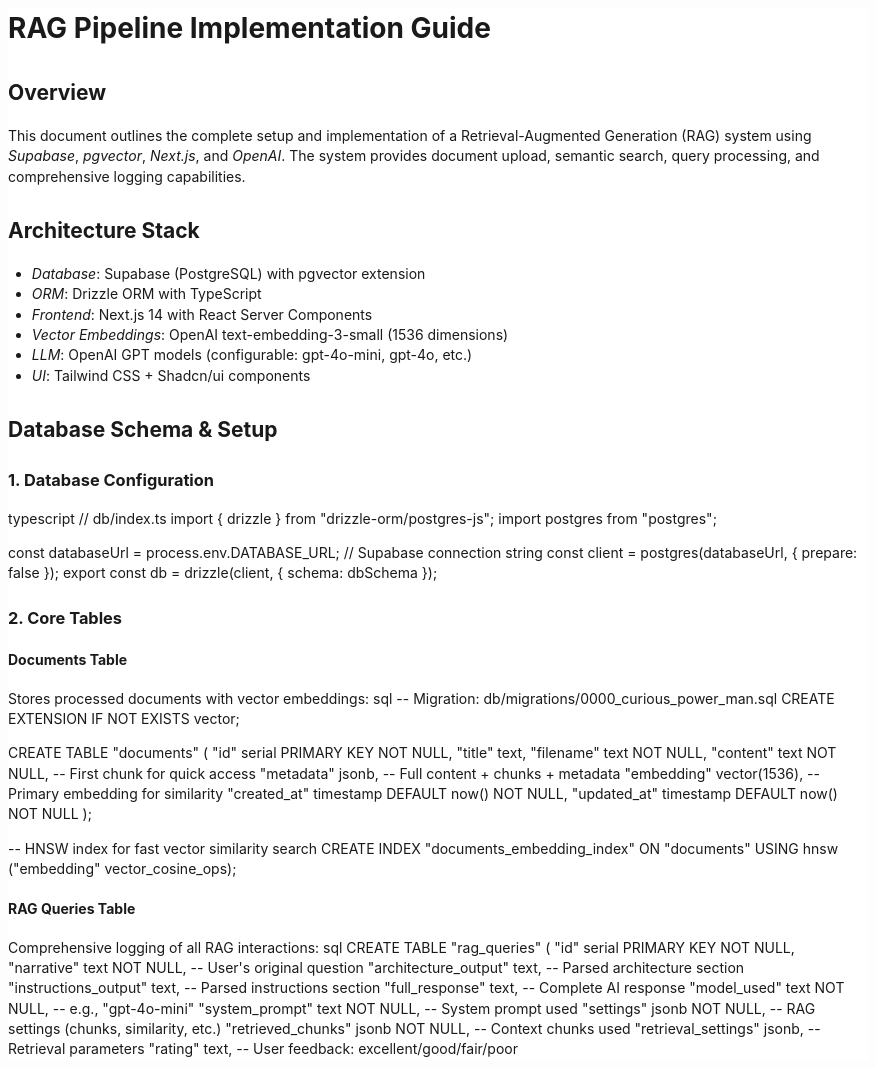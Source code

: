 # RAG Pipeline Implementation Guide
## Overview
This document outlines the complete setup and implementation of a Retrieval-Augmented Generation (RAG) system using *Supabase*, *pgvector*, *Next.js*, and *OpenAI*. The system provides document upload, semantic search, query processing, and comprehensive logging capabilities.
## Architecture Stack
- *Database*: Supabase (PostgreSQL) with pgvector extension
- *ORM*: Drizzle ORM with TypeScript
- *Frontend*: Next.js 14 with React Server Components
- *Vector Embeddings*: OpenAI text-embedding-3-small (1536 dimensions)
- *LLM*: OpenAI GPT models (configurable: gpt-4o-mini, gpt-4o, etc.)
- *UI*: Tailwind CSS + Shadcn/ui components
## Database Schema & Setup
### 1. Database Configuration
typescript
// db/index.ts
import { drizzle } from "drizzle-orm/postgres-js";
import postgres from "postgres";

const databaseUrl = process.env.DATABASE_URL; // Supabase connection string
const client = postgres(databaseUrl, { prepare: false });
export const db = drizzle(client, { schema: dbSchema });
### 2. Core Tables
#### Documents Table
Stores processed documents with vector embeddings:
sql
-- Migration: db/migrations/0000_curious_power_man.sql
CREATE EXTENSION IF NOT EXISTS vector;

CREATE TABLE "documents" (
    "id" serial PRIMARY KEY NOT NULL,
    "title" text,
    "filename" text NOT NULL,
    "content" text NOT NULL,                    -- First chunk for quick access
    "metadata" jsonb,                          -- Full content + chunks + metadata
    "embedding" vector(1536),                  -- Primary embedding for similarity
    "created_at" timestamp DEFAULT now() NOT NULL,
    "updated_at" timestamp DEFAULT now() NOT NULL
);

-- HNSW index for fast vector similarity search
CREATE INDEX "documents_embedding_index" ON "documents" 
USING hnsw ("embedding" vector_cosine_ops);
#### RAG Queries Table
Comprehensive logging of all RAG interactions:
sql
CREATE TABLE "rag_queries" (
    "id" serial PRIMARY KEY NOT NULL,
    "narrative" text NOT NULL,                 -- User's original question
    "architecture_output" text,               -- Parsed architecture section
    "instructions_output" text,               -- Parsed instructions section
    "full_response" text,                     -- Complete AI response
    "model_used" text NOT NULL,               -- e.g., "gpt-4o-mini"
    "system_prompt" text NOT NULL,            -- System prompt used
    "settings" jsonb NOT NULL,                -- RAG settings (chunks, similarity, etc.)
    "retrieved_chunks" jsonb NOT NULL,        -- Context chunks used
    "retrieval_settings" jsonb,               -- Retrieval parameters
    "rating" text,                            -- User feedback: excellent/good/fair/poor